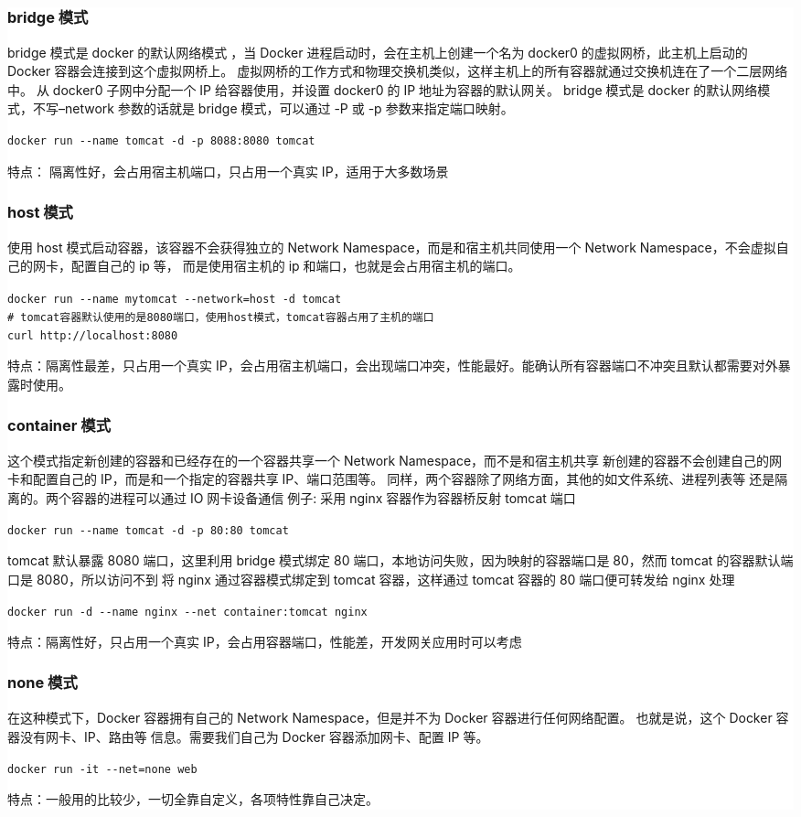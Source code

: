 ### bridge 模式

bridge 模式是 docker 的默认⽹络模式 ，当 Docker 进程启动时，会在主机上创建⼀个名为 docker0 的虚拟⽹桥，此主机上启动的 Docker 容器会连接到这个虚拟⽹桥上。
虚拟⽹桥的工作方式和物理交换机类似，这样主机上的所有容器就通过交换机连在了⼀个⼆层⽹络中。
从 docker0 ⼦⽹中分配⼀个 IP 给容器使⽤，并设置 docker0 的 IP 地址为容器的默认⽹关。
bridge 模式是 docker 的默认⽹络模式，不写–network 参数的话就是 bridge 模式，可以通过 -P 或 -p 参数来指定端⼝映射。

```shell
docker run --name tomcat -d -p 8088:8080 tomcat
```

特点：
隔离性好，会占⽤宿主机端⼝，只占⽤⼀个真实 IP，适⽤于⼤多数场景

### host 模式

使用 host 模式启动容器，该容器不会获得独立的 Network Namespace，而是和宿主机共同使用一个 Network Namespace，不会虚拟自己的网卡，配置自己的 ip 等，
而是使用宿主机的 ip 和端口，也就是会占用宿主机的端口。

```shell
docker run --name mytomcat --network=host -d tomcat
# tomcat容器默认使用的是8080端口，使用host模式，tomcat容器占用了主机的端口
curl http://localhost:8080
```

特点：隔离性最差，只占⽤⼀个真实 IP，会占⽤宿主机端⼝，会出现端⼝冲突，性能最好。能确认所有容器端⼝不冲突且默认都需要对外暴露时使⽤。

### container 模式

这个模式指定新创建的容器和已经存在的⼀个容器共享⼀个 Network Namespace，⽽不是和宿主机共享
新创建的容器不会创建⾃⼰的⽹卡和配置⾃⼰的 IP，⽽是和⼀个指定的容器共享 IP、端⼝范围等。 同样，两个容器除了⽹络⽅⾯，其他的如⽂件系统、进程列表等
还是隔离的。两个容器的进程可以通过 IO ⽹卡设备通信
例子: 采用 nginx 容器作为容器桥反射 tomcat 端口

```shell
docker run --name tomcat -d -p 80:80 tomcat
```

tomcat 默认暴露 8080 端⼝，这里利⽤ bridge 模式绑定 80 端⼝，本地访问失败，因为映射的容器端口是 80，然而 tomcat 的容器默认端口是 8080，所以访问不到
将 nginx 通过容器模式绑定到 tomcat 容器，这样通过 tomcat 容器的 80 端⼝便可转发给 nginx 处理

```shell
docker run -d --name nginx --net container:tomcat nginx
```

特点：隔离性好，只占⽤⼀个真实 IP，会占⽤容器端⼝，性能差，开发⽹关应⽤时可以考虑

### none 模式

在这种模式下，Docker 容器拥有自己的 Network Namespace，但是并不为 Docker 容器进行任何网络配置。 也就是说，这个 Docker 容器没有⽹卡、IP、路由等
信息。需要我们自己为 Docker 容器添加网卡、配置 IP 等。

```shell
docker run -it --net=none web
```

特点：一般用的比较少，⼀切全靠⾃定义，各项特性靠自己决定。
